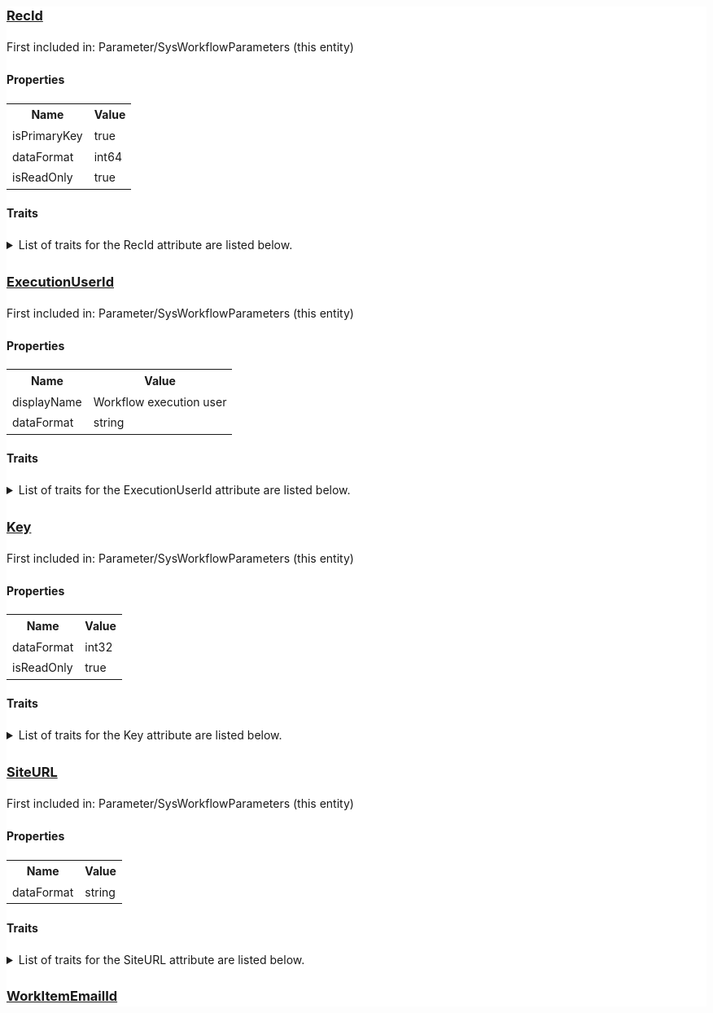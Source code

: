 ### <a href=#RecId name="RecId">RecId</a>

First included in: Parameter/SysWorkflowParameters (this entity)  

#### Properties

<table><tr><th>Name</th><th>Value</th></tr><tr><td>isPrimaryKey</td><td>true</td></tr><tr><td>dataFormat</td><td>int64</td></tr><tr><td>isReadOnly</td><td>true</td></tr></table>

#### Traits

<details><summary>List of traits for the RecId attribute are listed below.</summary></details>

### <a href=#ExecutionUserId name="ExecutionUserId">ExecutionUserId</a>

First included in: Parameter/SysWorkflowParameters (this entity)  

#### Properties

<table><tr><th>Name</th><th>Value</th></tr><tr><td>displayName</td><td>Workflow execution user</td></tr><tr><td>dataFormat</td><td>string</td></tr></table>

#### Traits

<details><summary>List of traits for the ExecutionUserId attribute are listed below.</summary></details>

### <a href=#Key name="Key">Key</a>

First included in: Parameter/SysWorkflowParameters (this entity)  

#### Properties

<table><tr><th>Name</th><th>Value</th></tr><tr><td>dataFormat</td><td>int32</td></tr><tr><td>isReadOnly</td><td>true</td></tr></table>

#### Traits

<details><summary>List of traits for the Key attribute are listed below.</summary></details>

### <a href=#SiteURL name="SiteURL">SiteURL</a>

First included in: Parameter/SysWorkflowParameters (this entity)  

#### Properties

<table><tr><th>Name</th><th>Value</th></tr><tr><td>dataFormat</td><td>string</td></tr></table>

#### Traits

<details><summary>List of traits for the SiteURL attribute are listed below.</summary></details>

### <a href=#WorkItemEmailId name="WorkItemEmailId">WorkItemEmailId</a>
